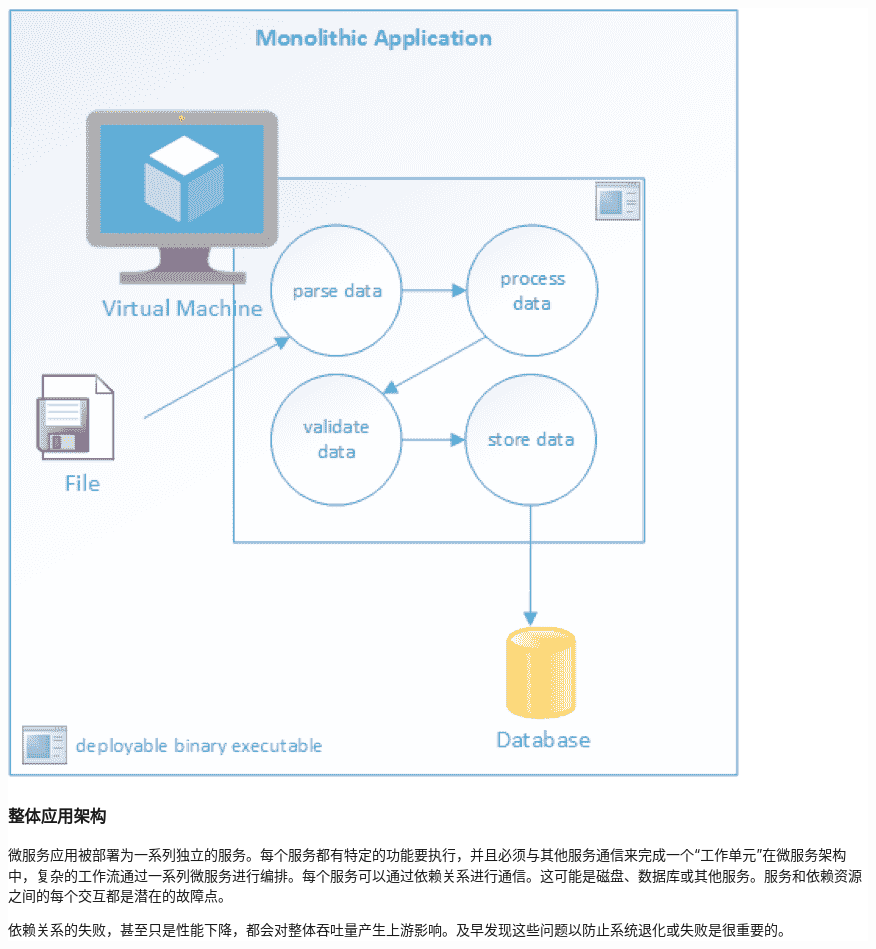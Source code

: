 ![](img/6ccd5fa2ea2fe6dcdd09618f2144dbb4.png)

### 整体应用架构

微服务应用被部署为一系列独立的服务。每个服务都有特定的功能要执行，并且必须与其他服务通信来完成一个“工作单元”在微服务架构中，复杂的工作流通过一系列微服务进行编排。每个服务可以通过依赖关系进行通信。这可能是磁盘、数据库或其他服务。服务和依赖资源之间的每个交互都是潜在的故障点。

依赖关系的失败，甚至只是性能下降，都会对整体吞吐量产生上游影响。及早发现这些问题以防止系统退化或失败是很重要的。
